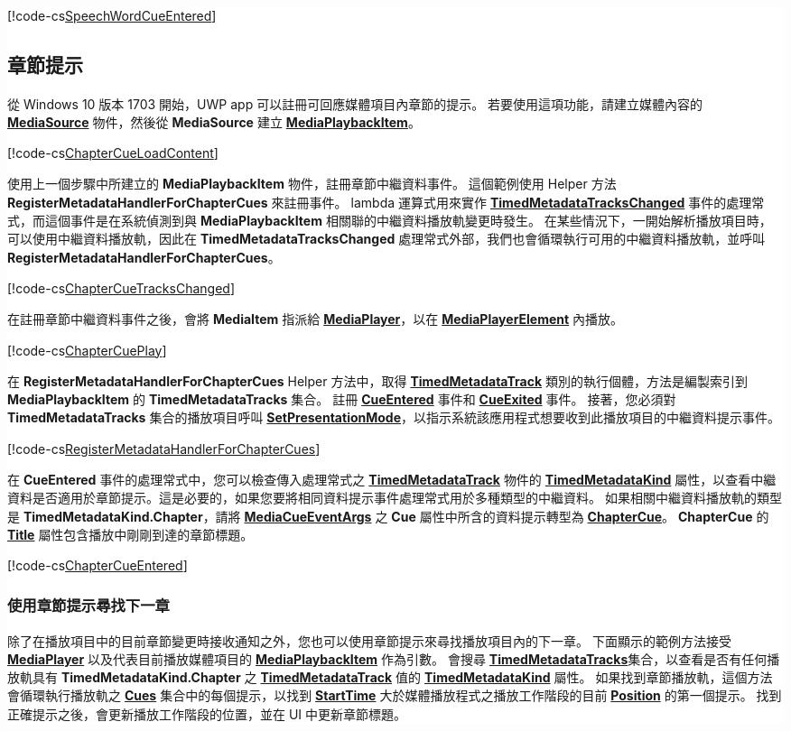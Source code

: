 [!code-cs[SpeechWordCueEntered](./code/MediaSource_RS1/cs/MainPage_Cues.xaml.cs#SnippetSpeechWordCueEntered)]

## <a name="chapter-cues"></a>章節提示
從 Windows 10 版本 1703 開始，UWP app 可以註冊可回應媒體項目內章節的提示。 若要使用這項功能，請建立媒體內容的 [**MediaSource**](https://docs.microsoft.com/uwp/api/windows.media.core.mediasource) 物件，然後從 **MediaSource** 建立 [**MediaPlaybackItem**](https://docs.microsoft.com/uwp/api/windows.media.playback.mediaplaybackitem)。

[!code-cs[ChapterCueLoadContent](./code/MediaSource_RS1/cs/MainPage_Cues.xaml.cs#SnippetChapterCueLoadContent)]

使用上一個步驟中所建立的 **MediaPlaybackItem** 物件，註冊章節中繼資料事件。 這個範例使用 Helper 方法 **RegisterMetadataHandlerForChapterCues** 來註冊事件。 lambda 運算式用來實作 [**TimedMetadataTracksChanged**](https://docs.microsoft.com/uwp/api/windows.media.playback.mediaplaybackitem.TimedMetadataTracksChanged) 事件的處理常式，而這個事件是在系統偵測到與 **MediaPlaybackItem** 相關聯的中繼資料播放軌變更時發生。 在某些情況下，一開始解析播放項目時，可以使用中繼資料播放軌，因此在 **TimedMetadataTracksChanged** 處理常式外部，我們也會循環執行可用的中繼資料播放軌，並呼叫 **RegisterMetadataHandlerForChapterCues**。

[!code-cs[ChapterCueTracksChanged](./code/MediaSource_RS1/cs/MainPage_Cues.xaml.cs#SnippetChapterCueTracksChanged)]

在註冊章節中繼資料事件之後，會將 **MediaItem** 指派給 [**MediaPlayer**](https://docs.microsoft.com/uwp/api/windows.media.playback.mediaplayer)，以在 [**MediaPlayerElement**](https://docs.microsoft.com/uwp/api/windows.ui.xaml.controls.mediaplayerelement) 內播放。

[!code-cs[ChapterCuePlay](./code/MediaSource_RS1/cs/MainPage_Cues.xaml.cs#SnippetChapterCuePlay)]

在 **RegisterMetadataHandlerForChapterCues** Helper 方法中，取得 [**TimedMetadataTrack**](https://docs.microsoft.com/uwp/api/windows.media.core.timedmetadatatrack) 類別的執行個體，方法是編製索引到 **MediaPlaybackItem** 的 **TimedMetadataTracks** 集合。 註冊 [**CueEntered**](https://docs.microsoft.com/uwp/api/windows.media.core.timedmetadatatrack.CueEntered) 事件和 [**CueExited**](https://docs.microsoft.com/uwp/api/windows.media.core.timedmetadatatrack.CueExited) 事件。 接著，您必須對 **TimedMetadataTracks** 集合的播放項目呼叫 [**SetPresentationMode**](https://docs.microsoft.com/uwp/api/windows.media.playback.mediaplaybacktimedmetadatatracklist.SetPresentationMode)，以指示系統該應用程式想要收到此播放項目的中繼資料提示事件。

[!code-cs[RegisterMetadataHandlerForChapterCues](./code/MediaSource_RS1/cs/MainPage_Cues.xaml.cs#SnippetRegisterMetadataHandlerForChapterCues)]

在 **CueEntered** 事件的處理常式中，您可以檢查傳入處理常式之 [**TimedMetadataTrack**](https://docs.microsoft.com/uwp/api/windows.media.core.timedmetadatatrack) 物件的 [**TimedMetadataKind**](https://docs.microsoft.com/uwp/api/windows.media.core.timedmetadatatrack.TimedMetadataKind) 屬性，以查看中繼資料是否適用於章節提示。這是必要的，如果您要將相同資料提示事件處理常式用於多種類型的中繼資料。 如果相關中繼資料播放軌的類型是 **TimedMetadataKind.Chapter**，請將 [**MediaCueEventArgs**](https://docs.microsoft.com/uwp/api/windows.media.core.mediacueeventargs) 之 **Cue** 屬性中所含的資料提示轉型為 [**ChapterCue**](https://docs.microsoft.com/uwp/api/windows.media.core.chaptercue)。 **ChapterCue** 的 [**Title**](https://docs.microsoft.com/uwp/api/windows.media.core.chaptercue.Title) 屬性包含播放中剛剛到達的章節標題。

[!code-cs[ChapterCueEntered](./code/MediaSource_RS1/cs/MainPage_Cues.xaml.cs#SnippetChapterCueEntered)]

### <a name="seek-to-the-next-chapter-using-chapter-cues"></a>使用章節提示尋找下一章
除了在播放項目中的目前章節變更時接收通知之外，您也可以使用章節提示來尋找播放項目內的下一章。 下面顯示的範例方法接受 [**MediaPlayer**](https://docs.microsoft.com/uwp/api/windows.media.playback.mediaplayer) 以及代表目前播放媒體項目的 [**MediaPlaybackItem**](https://docs.microsoft.com/uwp/api/windows.media.playback.mediaplaybackitem) 作為引數。 會搜尋 [**TimedMetadataTracks**](https://docs.microsoft.com/uwp/api/windows.media.playback.mediaplaybackitem.TimedMetadataTracks)集合，以查看是否有任何播放軌具有 **TimedMetadataKind.Chapter** 之 [**TimedMetadataTrack**](https://docs.microsoft.com/uwp/api/windows.media.core.timedmetadatatrack) 值的 [**TimedMetadataKind**](https://docs.microsoft.com/uwp/api/windows.media.core.timedmetadatatrack.TimedMetadataKind) 屬性。  如果找到章節播放軌，這個方法會循環執行播放軌之 [**Cues**](https://docs.microsoft.com/uwp/api/windows.media.core.timedmetadatatrack.Cues) 集合中的每個提示，以找到 [**StartTime**](https://docs.microsoft.com/uwp/api/windows.media.core.chaptercue.StartTime) 大於媒體播放程式之播放工作階段的目前 [**Position**](https://docs.microsoft.com/uwp/api/windows.media.playback.mediaplaybacksession.Position) 的第一個提示。 找到正確提示之後，會更新播放工作階段的位置，並在 UI 中更新章節標題。
